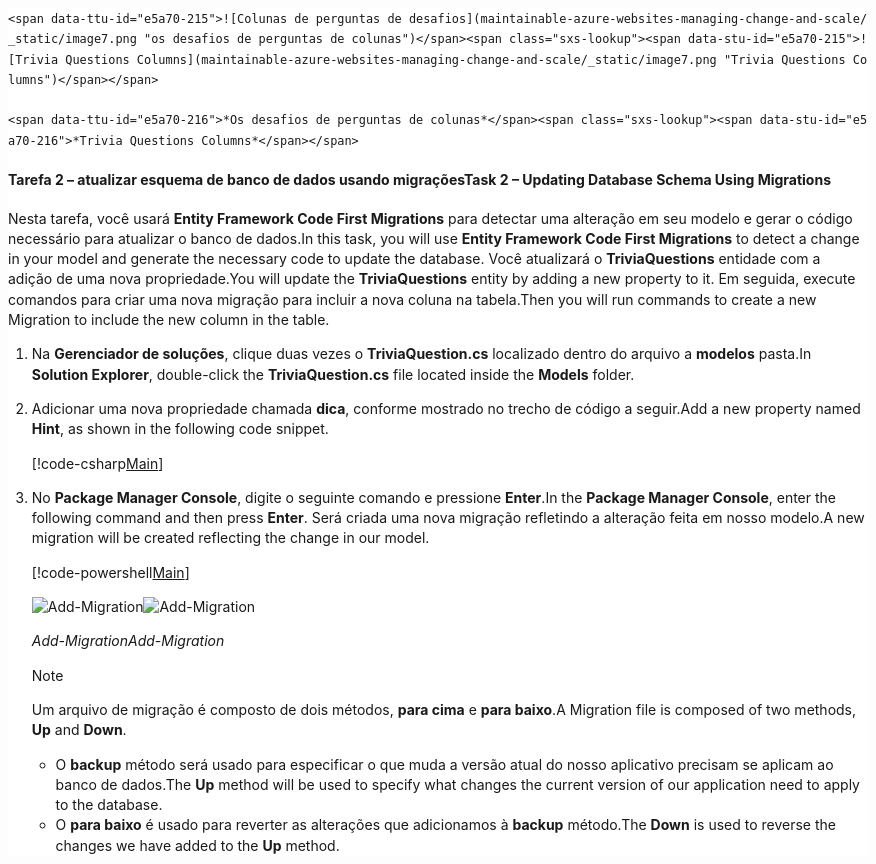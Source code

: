     <span data-ttu-id="e5a70-215">![Colunas de perguntas de desafios](maintainable-azure-websites-managing-change-and-scale/_static/image7.png "os desafios de perguntas de colunas")</span><span class="sxs-lookup"><span data-stu-id="e5a70-215">![Trivia Questions Columns](maintainable-azure-websites-managing-change-and-scale/_static/image7.png "Trivia Questions Columns")</span></span>

    <span data-ttu-id="e5a70-216">*Os desafios de perguntas de colunas*</span><span class="sxs-lookup"><span data-stu-id="e5a70-216">*Trivia Questions Columns*</span></span>

<a id="Ex1Task2"></a>
#### <a name="task-2--updating-database-schema-using-migrations"></a><span data-ttu-id="e5a70-217">Tarefa 2 – atualizar esquema de banco de dados usando migrações</span><span class="sxs-lookup"><span data-stu-id="e5a70-217">Task 2 – Updating Database Schema Using Migrations</span></span>

<span data-ttu-id="e5a70-218">Nesta tarefa, você usará **Entity Framework Code First Migrations** para detectar uma alteração em seu modelo e gerar o código necessário para atualizar o banco de dados.</span><span class="sxs-lookup"><span data-stu-id="e5a70-218">In this task, you will use **Entity Framework Code First Migrations** to detect a change in your model and generate the necessary code to update the database.</span></span> <span data-ttu-id="e5a70-219">Você atualizará o **TriviaQuestions** entidade com a adição de uma nova propriedade.</span><span class="sxs-lookup"><span data-stu-id="e5a70-219">You will update the **TriviaQuestions** entity by adding a new property to it.</span></span> <span data-ttu-id="e5a70-220">Em seguida, execute comandos para criar uma nova migração para incluir a nova coluna na tabela.</span><span class="sxs-lookup"><span data-stu-id="e5a70-220">Then you will run commands to create a new Migration to include the new column in the table.</span></span>

1. <span data-ttu-id="e5a70-221">Na **Gerenciador de soluções**, clique duas vezes o **TriviaQuestion.cs** localizado dentro do arquivo a **modelos** pasta.</span><span class="sxs-lookup"><span data-stu-id="e5a70-221">In **Solution Explorer**, double-click the **TriviaQuestion.cs** file located inside the **Models** folder.</span></span>
2. <span data-ttu-id="e5a70-222">Adicionar uma nova propriedade chamada **dica**, conforme mostrado no trecho de código a seguir.</span><span class="sxs-lookup"><span data-stu-id="e5a70-222">Add a new property named **Hint**, as shown in the following code snippet.</span></span>

    [!code-csharp[Main](maintainable-azure-websites-managing-change-and-scale/samples/sample4.cs)]
3. <span data-ttu-id="e5a70-223">No **Package Manager Console**, digite o seguinte comando e pressione **Enter**.</span><span class="sxs-lookup"><span data-stu-id="e5a70-223">In the **Package Manager Console**, enter the following command and then press **Enter**.</span></span> <span data-ttu-id="e5a70-224">Será criada uma nova migração refletindo a alteração feita em nosso modelo.</span><span class="sxs-lookup"><span data-stu-id="e5a70-224">A new migration will be created reflecting the change in our model.</span></span>

    [!code-powershell[Main](maintainable-azure-websites-managing-change-and-scale/samples/sample5.ps1)]

    <span data-ttu-id="e5a70-225">![Add-Migration](maintainable-azure-websites-managing-change-and-scale/_static/image8.png "Add-Migration")</span><span class="sxs-lookup"><span data-stu-id="e5a70-225">![Add-Migration](maintainable-azure-websites-managing-change-and-scale/_static/image8.png "Add-Migration")</span></span>

    <span data-ttu-id="e5a70-226">*Add-Migration*</span><span class="sxs-lookup"><span data-stu-id="e5a70-226">*Add-Migration*</span></span>

    > [!NOTE]
    > <span data-ttu-id="e5a70-227">Um arquivo de migração é composto de dois métodos, **para cima** e **para baixo**.</span><span class="sxs-lookup"><span data-stu-id="e5a70-227">A Migration file is composed of two methods, **Up** and **Down**.</span></span>
    > 
    > - <span data-ttu-id="e5a70-228">O **backup** método será usado para especificar o que muda a versão atual do nosso aplicativo precisam se aplicam ao banco de dados.</span><span class="sxs-lookup"><span data-stu-id="e5a70-228">The **Up** method will be used to specify what changes the current version of our application need to apply to the database.</span></span>
    > - <span data-ttu-id="e5a70-229">O **para baixo** é usado para reverter as alterações que adicionamos à **backup** método.</span><span class="sxs-lookup"><span data-stu-id="e5a70-229">The **Down** is used to reverse the changes we have added to the **Up** method.</span></span>
    > 